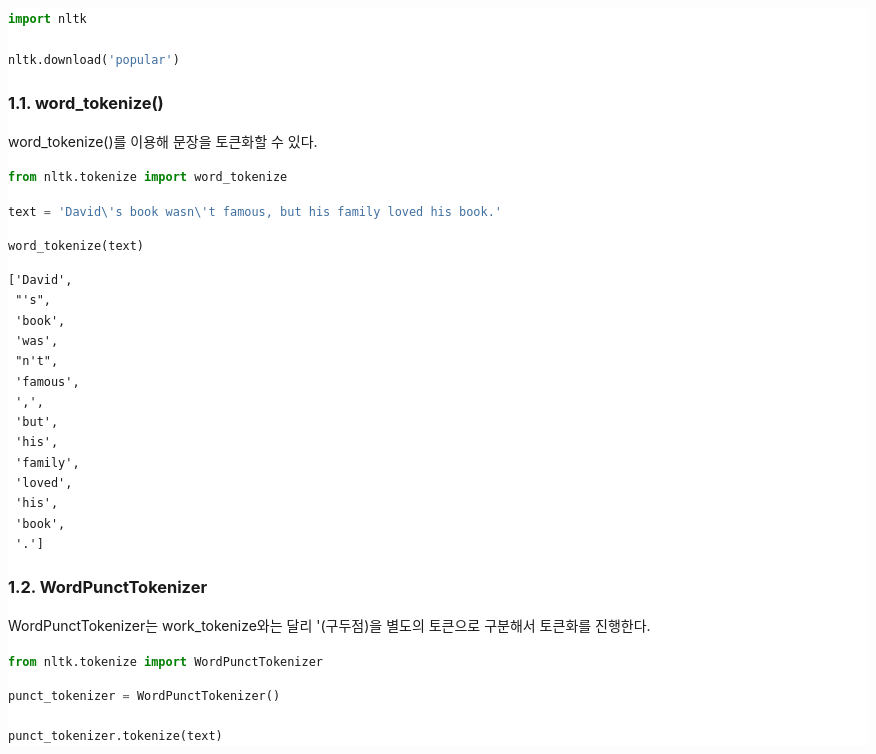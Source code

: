 
```python
import nltk

nltk.download('popular')
```

### 1.1. word_tokenize()

word_tokenize()를 이용해 문장을 토큰화할 수 있다.


```python
from nltk.tokenize import word_tokenize
```


```python
text = 'David\'s book wasn\'t famous, but his family loved his book.'
```


```python
word_tokenize(text)
```




    ['David',
     "'s",
     'book',
     'was',
     "n't",
     'famous',
     ',',
     'but',
     'his',
     'family',
     'loved',
     'his',
     'book',
     '.']



### 1.2. WordPunctTokenizer

WordPunctTokenizer는 work_tokenize와는 달리 '(구두점)을 별도의 토큰으로 구분해서 토큰화를 진행한다.


```python
from nltk.tokenize import WordPunctTokenizer
```


```python
punct_tokenizer = WordPunctTokenizer()

punct_tokenizer.tokenize(text)
```
